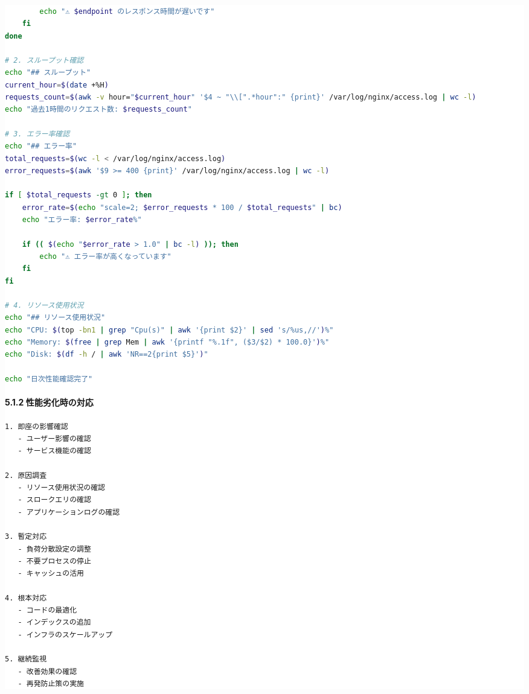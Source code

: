 ```bash
        echo "⚠ $endpoint のレスポンス時間が遅いです"
    fi
done

# 2. スループット確認
echo "## スループット"
current_hour=$(date +%H)
requests_count=$(awk -v hour="$current_hour" '$4 ~ "\\[".*hour":" {print}' /var/log/nginx/access.log | wc -l)
echo "過去1時間のリクエスト数: $requests_count"

# 3. エラー率確認
echo "## エラー率"
total_requests=$(wc -l < /var/log/nginx/access.log)
error_requests=$(awk '$9 >= 400 {print}' /var/log/nginx/access.log | wc -l)

if [ $total_requests -gt 0 ]; then
    error_rate=$(echo "scale=2; $error_requests * 100 / $total_requests" | bc)
    echo "エラー率: $error_rate%"
    
    if (( $(echo "$error_rate > 1.0" | bc -l) )); then
        echo "⚠ エラー率が高くなっています"
    fi
fi

# 4. リソース使用状況
echo "## リソース使用状況"
echo "CPU: $(top -bn1 | grep "Cpu(s)" | awk '{print $2}' | sed 's/%us,//')%"
echo "Memory: $(free | grep Mem | awk '{printf "%.1f", ($3/$2) * 100.0}')%"
echo "Disk: $(df -h / | awk 'NR==2{print $5}')"

echo "日次性能確認完了"
```

#### 5.1.2 性能劣化時の対応

```
1. 即座の影響確認
   - ユーザー影響の確認
   - サービス機能の確認

2. 原因調査
   - リソース使用状況の確認
   - スロークエリの確認
   - アプリケーションログの確認

3. 暫定対応
   - 負荷分散設定の調整
   - 不要プロセスの停止
   - キャッシュの活用

4. 根本対応
   - コードの最適化
   - インデックスの追加
   - インフラのスケールアップ

5. 継続監視
   - 改善効果の確認
   - 再発防止策の実施
```
